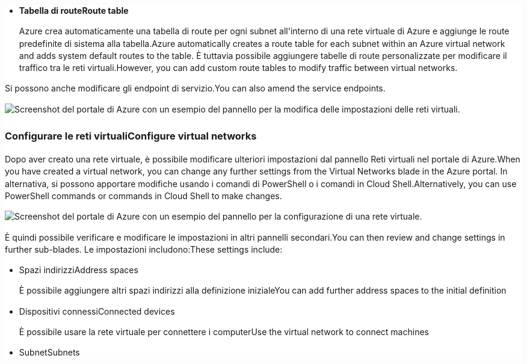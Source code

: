 - <span data-ttu-id="8a4c3-204">**Tabella di route**</span><span class="sxs-lookup"><span data-stu-id="8a4c3-204">**Route table**</span></span>

    <span data-ttu-id="8a4c3-205">Azure crea automaticamente una tabella di route per ogni subnet all'interno di una rete virtuale di Azure e aggiunge le route predefinite di sistema alla tabella.</span><span class="sxs-lookup"><span data-stu-id="8a4c3-205">Azure automatically creates a route table for each subnet within an Azure virtual network and adds system default routes to the table.</span></span> <span data-ttu-id="8a4c3-206">È tuttavia possibile aggiungere tabelle di route personalizzate per modificare il traffico tra le reti virtuali.</span><span class="sxs-lookup"><span data-stu-id="8a4c3-206">However, you can add custom route tables to modify traffic between virtual networks.</span></span>

<span data-ttu-id="8a4c3-207">Si possono anche modificare gli endpoint di servizio.</span><span class="sxs-lookup"><span data-stu-id="8a4c3-207">You can also amend the service endpoints.</span></span>

![Screenshot del portale di Azure con un esempio del pannello per la modifica delle impostazioni delle reti virtuali.](../media/2-virtual-network-additional-settings.PNG)

### <a name="configure-virtual-networks"></a><span data-ttu-id="8a4c3-209">Configurare le reti virtuali</span><span class="sxs-lookup"><span data-stu-id="8a4c3-209">Configure virtual networks</span></span>

<span data-ttu-id="8a4c3-210">Dopo aver creato una rete virtuale, è possibile modificare ulteriori impostazioni dal pannello Reti virtuali nel portale di Azure.</span><span class="sxs-lookup"><span data-stu-id="8a4c3-210">When you have created a virtual network, you can change any further settings from the Virtual Networks blade in the Azure portal.</span></span> <span data-ttu-id="8a4c3-211">In alternativa, si possono apportare modifiche usando i comandi di PowerShell o i comandi in Cloud Shell.</span><span class="sxs-lookup"><span data-stu-id="8a4c3-211">Alternatively, you can use PowerShell commands or commands in Cloud Shell to make changes.</span></span>

![Screenshot del portale di Azure con un esempio del pannello per la configurazione di una rete virtuale.](../media/2-configure-virtual-network.PNG)

<span data-ttu-id="8a4c3-213">È quindi possibile verificare e modificare le impostazioni in altri pannelli secondari.</span><span class="sxs-lookup"><span data-stu-id="8a4c3-213">You can then review and change settings in further sub-blades.</span></span>
<span data-ttu-id="8a4c3-214">Le impostazioni includono:</span><span class="sxs-lookup"><span data-stu-id="8a4c3-214">These settings include:</span></span>

- <span data-ttu-id="8a4c3-215">Spazi indirizzi</span><span class="sxs-lookup"><span data-stu-id="8a4c3-215">Address spaces</span></span>

    <span data-ttu-id="8a4c3-216">È possibile aggiungere altri spazi indirizzi alla definizione iniziale</span><span class="sxs-lookup"><span data-stu-id="8a4c3-216">You can add further address spaces to the initial definition</span></span>

- <span data-ttu-id="8a4c3-217">Dispositivi connessi</span><span class="sxs-lookup"><span data-stu-id="8a4c3-217">Connected devices</span></span>

    <span data-ttu-id="8a4c3-218">È possibile usare la rete virtuale per connettere i computer</span><span class="sxs-lookup"><span data-stu-id="8a4c3-218">Use the virtual network to connect machines</span></span>

- <span data-ttu-id="8a4c3-219">Subnet</span><span class="sxs-lookup"><span data-stu-id="8a4c3-219">Subnets</span></span>
